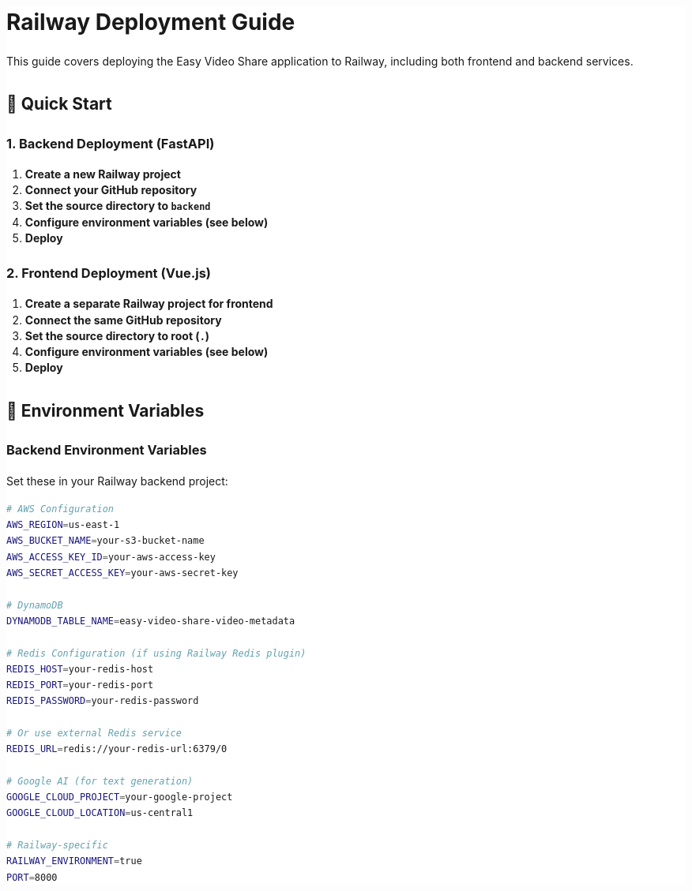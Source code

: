 # Railway Deployment Guide

This guide covers deploying the Easy Video Share application to Railway, including both frontend and backend services.

## 🚀 **Quick Start**

### 1. **Backend Deployment (FastAPI)**

1. **Create a new Railway project**
2. **Connect your GitHub repository**
3. **Set the source directory to `backend`**
4. **Configure environment variables (see below)**
5. **Deploy**

### 2. **Frontend Deployment (Vue.js)**

1. **Create a separate Railway project for frontend**
2. **Connect the same GitHub repository**
3. **Set the source directory to root (`.`)**
4. **Configure environment variables (see below)**
5. **Deploy**

## 🔧 **Environment Variables**

### **Backend Environment Variables**

Set these in your Railway backend project:

```bash
# AWS Configuration
AWS_REGION=us-east-1
AWS_BUCKET_NAME=your-s3-bucket-name
AWS_ACCESS_KEY_ID=your-aws-access-key
AWS_SECRET_ACCESS_KEY=your-aws-secret-key

# DynamoDB
DYNAMODB_TABLE_NAME=easy-video-share-video-metadata

# Redis Configuration (if using Railway Redis plugin)
REDIS_HOST=your-redis-host
REDIS_PORT=your-redis-port
REDIS_PASSWORD=your-redis-password

# Or use external Redis service
REDIS_URL=redis://your-redis-url:6379/0

# Google AI (for text generation)
GOOGLE_CLOUD_PROJECT=your-google-project
GOOGLE_CLOUD_LOCATION=us-central1

# Railway-specific
RAILWAY_ENVIRONMENT=true
PORT=8000
```
